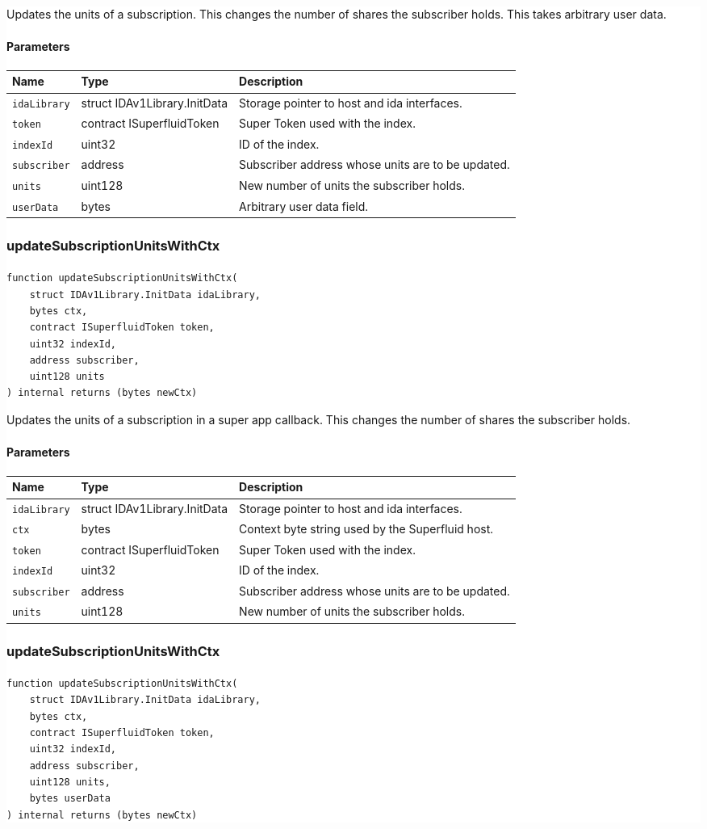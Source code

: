 Updates the units of a subscription. This changes the number of shares the subscriber
holds. This takes arbitrary user data.

#### Parameters

| Name | Type | Description |
| :--- | :--- | :---------- |
| `idaLibrary` | struct IDAv1Library.InitData | Storage pointer to host and ida interfaces. |
| `token` | contract ISuperfluidToken | Super Token used with the index. |
| `indexId` | uint32 | ID of the index. |
| `subscriber` | address | Subscriber address whose units are to be updated. |
| `units` | uint128 | New number of units the subscriber holds. |
| `userData` | bytes | Arbitrary user data field. |

### updateSubscriptionUnitsWithCtx

```solidity
function updateSubscriptionUnitsWithCtx(
    struct IDAv1Library.InitData idaLibrary,
    bytes ctx,
    contract ISuperfluidToken token,
    uint32 indexId,
    address subscriber,
    uint128 units
) internal returns (bytes newCtx)
```

Updates the units of a subscription in a super app callback. This changes the number of
shares the subscriber holds.

#### Parameters

| Name | Type | Description |
| :--- | :--- | :---------- |
| `idaLibrary` | struct IDAv1Library.InitData | Storage pointer to host and ida interfaces. |
| `ctx` | bytes | Context byte string used by the Superfluid host. |
| `token` | contract ISuperfluidToken | Super Token used with the index. |
| `indexId` | uint32 | ID of the index. |
| `subscriber` | address | Subscriber address whose units are to be updated. |
| `units` | uint128 | New number of units the subscriber holds. |

### updateSubscriptionUnitsWithCtx

```solidity
function updateSubscriptionUnitsWithCtx(
    struct IDAv1Library.InitData idaLibrary,
    bytes ctx,
    contract ISuperfluidToken token,
    uint32 indexId,
    address subscriber,
    uint128 units,
    bytes userData
) internal returns (bytes newCtx)
```
